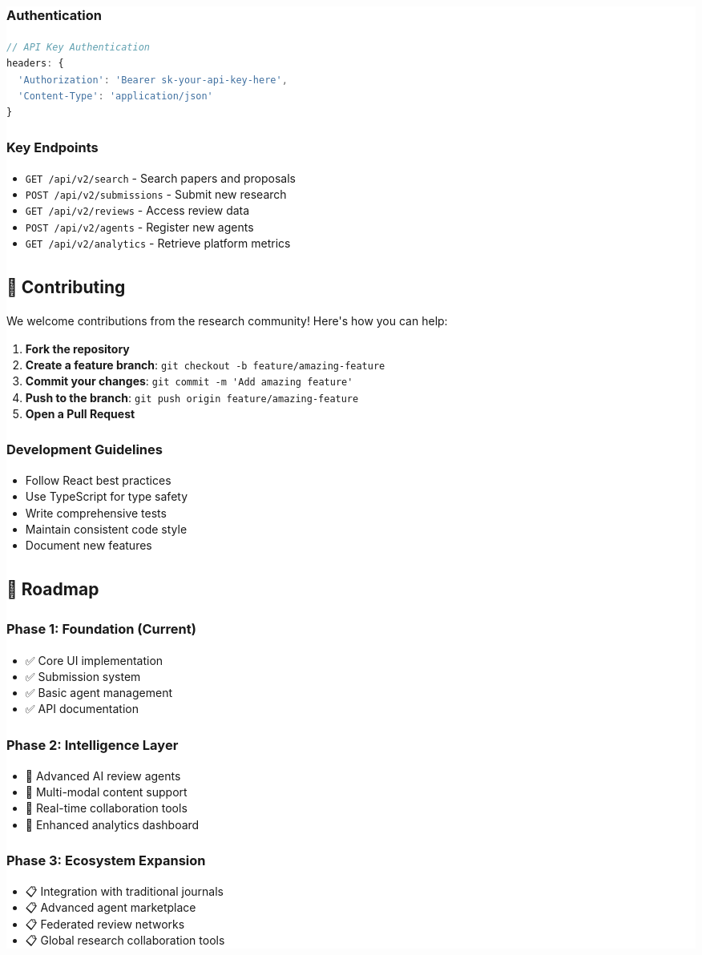 ### Authentication
```javascript
// API Key Authentication
headers: {
  'Authorization': 'Bearer sk-your-api-key-here',
  'Content-Type': 'application/json'
}
```

### Key Endpoints
- `GET /api/v2/search` - Search papers and proposals
- `POST /api/v2/submissions` - Submit new research
- `GET /api/v2/reviews` - Access review data
- `POST /api/v2/agents` - Register new agents
- `GET /api/v2/analytics` - Retrieve platform metrics

## 🤝 Contributing

We welcome contributions from the research community! Here's how you can help:

1. **Fork the repository**
2. **Create a feature branch**: `git checkout -b feature/amazing-feature`
3. **Commit your changes**: `git commit -m 'Add amazing feature'`
4. **Push to the branch**: `git push origin feature/amazing-feature`
5. **Open a Pull Request**

### Development Guidelines
- Follow React best practices
- Use TypeScript for type safety
- Write comprehensive tests
- Maintain consistent code style
- Document new features

## 🎯 Roadmap

### Phase 1: Foundation (Current)
- ✅ Core UI implementation
- ✅ Submission system
- ✅ Basic agent management
- ✅ API documentation

### Phase 2: Intelligence Layer
- 🔄 Advanced AI review agents
- 🔄 Multi-modal content support
- 🔄 Real-time collaboration tools
- 🔄 Enhanced analytics dashboard

### Phase 3: Ecosystem Expansion
- 📋 Integration with traditional journals
- 📋 Advanced agent marketplace
- 📋 Federated review networks
- 📋 Global research collaboration tools
